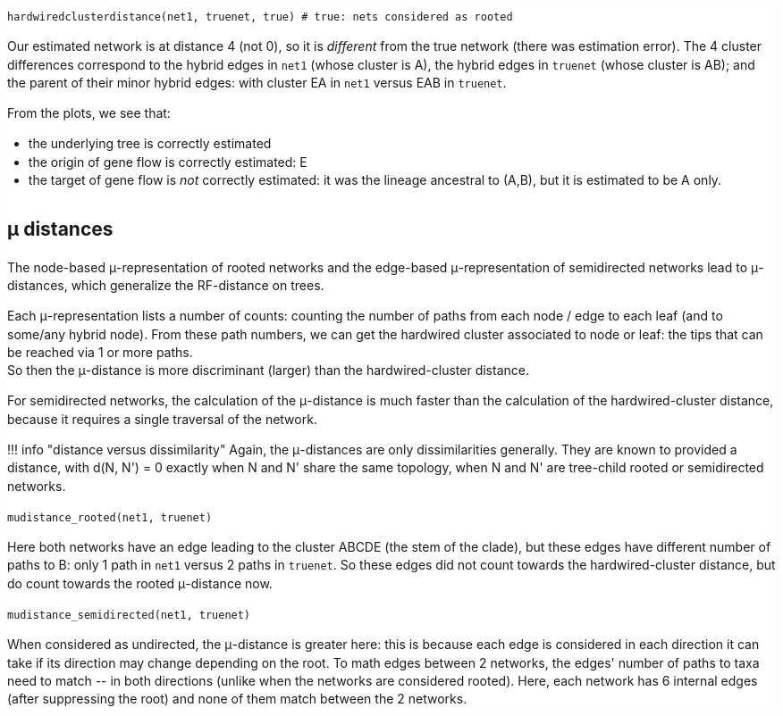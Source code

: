 ```@repl dist_reroot
hardwiredclusterdistance(net1, truenet, true) # true: nets considered as rooted
```
Our estimated network is at distance 4 (not 0), so it is *different* from the
true network (there was estimation error).
The 4 cluster differences correspond to the hybrid edges in `net1` (whose
cluster is A), the hybrid edges in `truenet` (whose cluster is AB);
and the parent of their minor hybrid edges:
with cluster EA in `net1` versus EAB in `truenet`.

From the plots, we see that:
- the underlying tree is correctly estimated
- the origin of gene flow is correctly estimated: E
- the target of gene flow is *not* correctly estimated: it was
  the lineage ancestral to (A,B), but it is estimated to be A only.

## μ distances

The node-based μ-representation of rooted networks and the
edge-based μ-representation of semidirected networks lead to μ-distances,
which generalize the RF-distance on trees.

Each μ-representation lists a number of counts: counting the number of paths
from each node / edge to each leaf (and to some/any hybrid node).
From these path numbers, we can get the hardwired cluster associated to
node or leaf: the tips that can be reached via 1 or more paths.  
So then the μ-distance is more discriminant (larger) than the hardwired-cluster
distance.

For semidirected networks, the calculation of the μ-distance is much faster
than the calculation of the hardwired-cluster distance, because it requires a
single traversal of the network.

!!! info "distance versus dissimilarity"
    Again, the μ-distances are only dissimilarities generally. They are known
    to provided a distance, with d(N, N') = 0 exactly when N and N' share the
    same topology, when N and N' are tree-child rooted or semidirected networks.

```@repl dist_reroot
mudistance_rooted(net1, truenet)
```

Here both networks have an edge leading to the cluster ABCDE (the stem of
the clade), but these edges have different number of paths to B: only 1 path
in `net1` versus 2 paths in `truenet`. So these edges did not count towards
the hardwired-cluster distance, but do count towards the rooted μ-distance now.

```@repl dist_reroot
mudistance_semidirected(net1, truenet)
```

When considered as undirected, the μ-distance is greater here: this is because
each edge is considered in each direction it can take if its direction may
change depending on the root. To math edges between 2 networks,
the edges' number of paths to taxa need to match -- in both directions (unlike
when the networks are considered rooted).
Here, each network has 6 internal edges (after suppressing the root) and none
of them match between the 2 networks.
